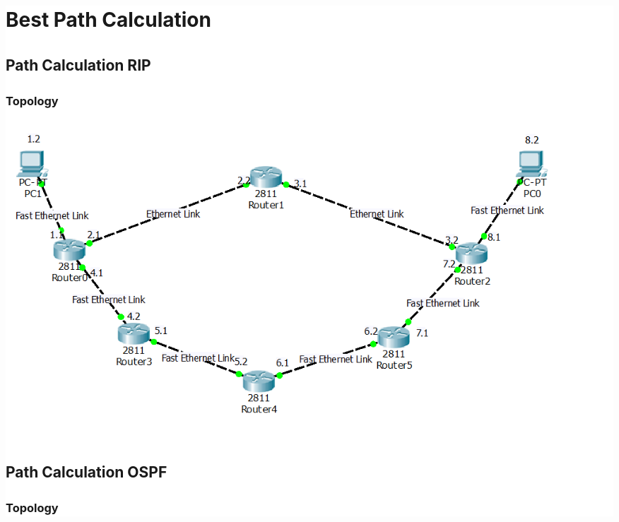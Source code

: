 # Best Path Calculation

## Path Calculation RIP

### Topology

<img align="center" src="https://github.com/Sumanth-Talluri/CCNA-Network-Topologies/blob/master/09.%20Best%20Path%20Calculation/screenshots/rip%20calculation.png" width="90%">

&nbsp;

## Path Calculation OSPF

### Topology

